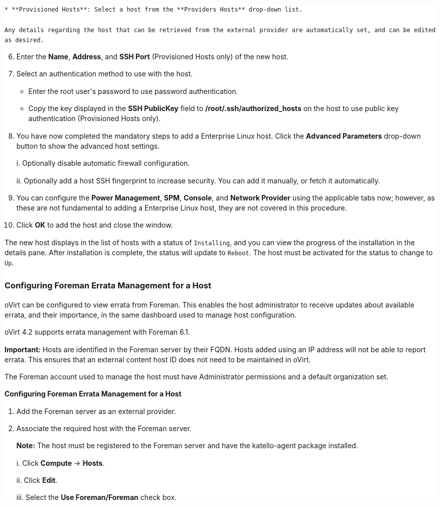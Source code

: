     * **Provisioned Hosts**: Select a host from the **Providers Hosts** drop-down list.

    Any details regarding the host that can be retrieved from the external provider are automatically set, and can be edited as desired.

6. Enter the **Name**, **Address**, and **SSH Port** (Provisioned Hosts only) of the new host.

7. Select an authentication method to use with the host.

    * Enter the root user's password to use password authentication.

    * Copy the key displayed in the **SSH PublicKey** field to **/root/.ssh/authorized_hosts** on the host to use public key authentication (Provisioned Hosts only).

8. You have now completed the mandatory steps to add a Enterprise Linux host. Click the **Advanced Parameters** drop-down button to show the advanced host settings.

    i. Optionally disable automatic firewall configuration.

    ii. Optionally add a host SSH fingerprint to increase security. You can add it manually, or fetch it automatically.

9. You can configure the **Power Management**, **SPM**, **Console**, and **Network Provider** using the applicable tabs now; however, as these are not fundamental to adding a Enterprise Linux host, they are not covered in this procedure.

10. Click **OK** to add the host and close the window.

The new host displays in the list of hosts with a status of `Installing`, and you can view the progress of the installation in the details pane. After installation is complete, the status will update to `Reboot`. The host must be activated for the status to change to `Up`.

### Configuring Foreman Errata Management for a Host

oVirt can be configured to view errata from Foreman. This enables the host administrator to receive updates about available errata, and their importance, in the same dashboard used to manage host configuration.

oVirt 4.2 supports errata management with Foreman 6.1.

**Important:** Hosts are identified in the Foreman server by their FQDN. Hosts added using an IP address will not be able to report errata. This ensures that an external content host ID does not need to be maintained in oVirt.

The Foreman account used to manage the host must have Administrator permissions and a default organization set.

**Configuring Foreman Errata Management for a Host**

1. Add the Foreman server as an external provider.

2. Associate the required host with the Foreman server.

    **Note:** The host must be registered to the Foreman server and have the katello-agent package installed.

    i. Click **Compute** &rarr; **Hosts**.

    ii. Click **Edit**.

    iii. Select the **Use Foreman/Foreman** check box.
